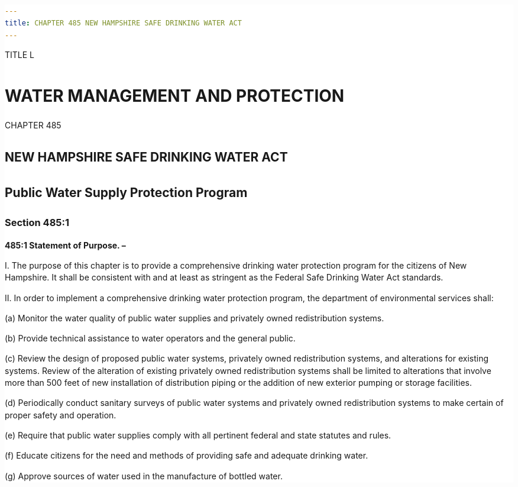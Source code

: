 ```yaml
---
title: CHAPTER 485 NEW HAMPSHIRE SAFE DRINKING WATER ACT
---
```


TITLE L
                                             
WATER MANAGEMENT AND PROTECTION
===============================

CHAPTER 485
                                             
NEW HAMPSHIRE SAFE DRINKING WATER ACT
-------------------------------------

Public Water Supply Protection Program
--------------------------------------

### Section 485:1

 **485:1 Statement of Purpose. –**
                                             
 I. The purpose of this chapter is to provide a comprehensive
drinking water protection program for the citizens of New Hampshire. It
shall be consistent with and at least as stringent as the Federal Safe
Drinking Water Act standards.
                                             
 II. In order to implement a comprehensive drinking water protection
program, the department of environmental services shall:
                                             
 (a) Monitor the water quality of public water supplies and
privately owned redistribution systems.
                                             
 (b) Provide technical assistance to water operators and the
general public.
                                             
 (c) Review the design of proposed public water systems, privately
owned redistribution systems, and alterations for existing systems.
Review of the alteration of existing privately owned redistribution
systems shall be limited to alterations that involve more than 500 feet
of new installation of distribution piping or the addition of new
exterior pumping or storage facilities.
                                             
 (d) Periodically conduct sanitary surveys of public water systems
and privately owned redistribution systems to make certain of proper
safety and operation.
                                             
 (e) Require that public water supplies comply with all pertinent
federal and state statutes and rules.
                                             
 (f) Educate citizens for the need and methods of providing safe
and adequate drinking water.
                                             
 (g) Approve sources of water used in the manufacture of bottled
water.
                                             